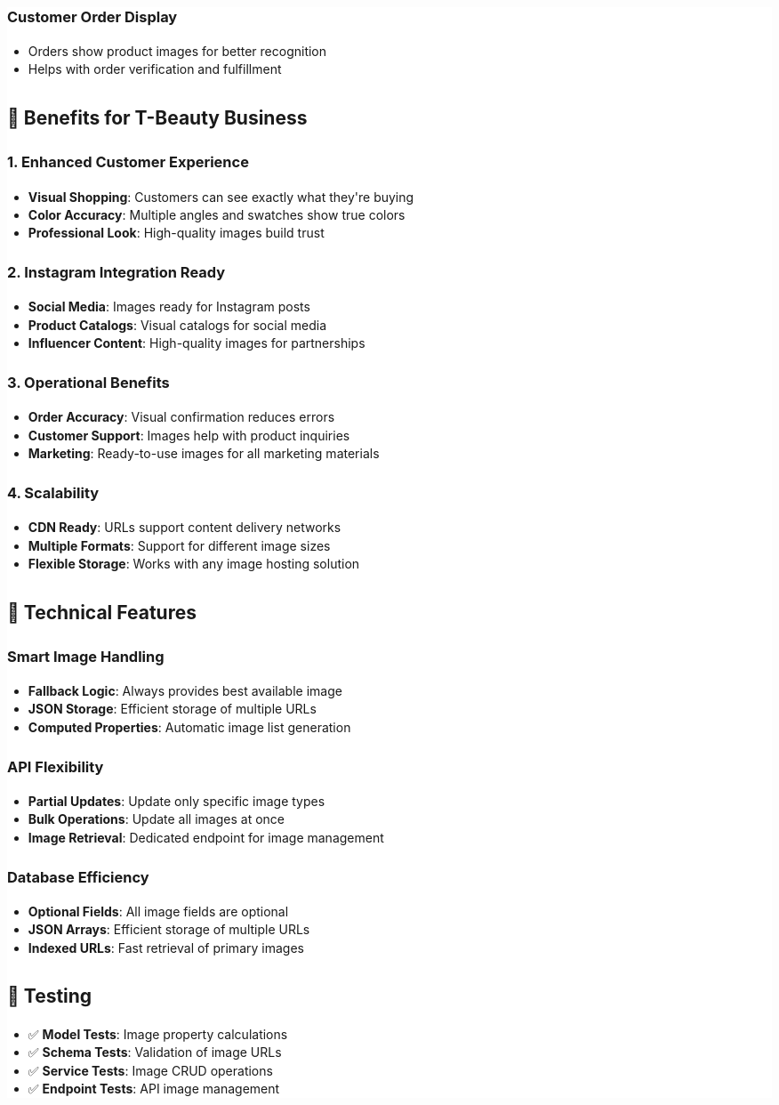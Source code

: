 ### **Customer Order Display**
- Orders show product images for better recognition
- Helps with order verification and fulfillment

## 🚀 **Benefits for T-Beauty Business**

### **1. Enhanced Customer Experience**
- **Visual Shopping**: Customers can see exactly what they're buying
- **Color Accuracy**: Multiple angles and swatches show true colors
- **Professional Look**: High-quality images build trust

### **2. Instagram Integration Ready**
- **Social Media**: Images ready for Instagram posts
- **Product Catalogs**: Visual catalogs for social media
- **Influencer Content**: High-quality images for partnerships

### **3. Operational Benefits**
- **Order Accuracy**: Visual confirmation reduces errors
- **Customer Support**: Images help with product inquiries
- **Marketing**: Ready-to-use images for all marketing materials

### **4. Scalability**
- **CDN Ready**: URLs support content delivery networks
- **Multiple Formats**: Support for different image sizes
- **Flexible Storage**: Works with any image hosting solution

## 🔧 **Technical Features**

### **Smart Image Handling**
- **Fallback Logic**: Always provides best available image
- **JSON Storage**: Efficient storage of multiple URLs
- **Computed Properties**: Automatic image list generation

### **API Flexibility**
- **Partial Updates**: Update only specific image types
- **Bulk Operations**: Update all images at once
- **Image Retrieval**: Dedicated endpoint for image management

### **Database Efficiency**
- **Optional Fields**: All image fields are optional
- **JSON Arrays**: Efficient storage of multiple URLs
- **Indexed URLs**: Fast retrieval of primary images

## 🧪 **Testing**

- ✅ **Model Tests**: Image property calculations
- ✅ **Schema Tests**: Validation of image URLs
- ✅ **Service Tests**: Image CRUD operations
- ✅ **Endpoint Tests**: API image management
